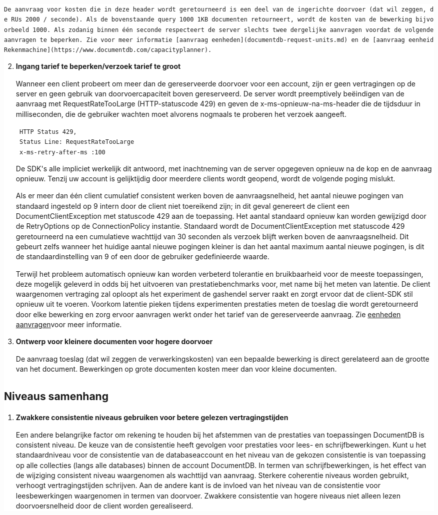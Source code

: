     De aanvraag voor kosten die in deze header wordt geretourneerd is een deel van de ingerichte doorvoer (dat wil zeggen, de RUs 2000 / seconde). Als de bovenstaande query 1000 1KB documenten retourneert, wordt de kosten van de bewerking bijvoorbeeld 1000. Als zodanig binnen één seconde respecteert de server slechts twee dergelijke aanvragen voordat de volgende aanvragen te beperken. Zie voor meer informatie [aanvraag eenheden](documentdb-request-units.md) en de [aanvraag eenheid Rekenmachine](https://www.documentdb.com/capacityplanner).

2. **Ingang tarief te beperken/verzoek tarief te groot**

    Wanneer een client probeert om meer dan de gereserveerde doorvoer voor een account, zijn er geen vertragingen op de server en geen gebruik van doorvoercapaciteit boven gereserveerd. De server wordt preemptively beëindigen van de aanvraag met RequestRateTooLarge (HTTP-statuscode 429) en geven de x-ms-opnieuw-na-ms-header die de tijdsduur in milliseconden, die de gebruiker wachten moet alvorens nogmaals te proberen het verzoek aangeeft.
 
        HTTP Status 429,
        Status Line: RequestRateTooLarge
        x-ms-retry-after-ms :100

    De SDK's alle impliciet werkelijk dit antwoord, met inachtneming van de server opgegeven opnieuw na de kop en de aanvraag opnieuw. Tenzij uw account is gelijktijdig door meerdere clients wordt geopend, wordt de volgende poging mislukt.

    Als er meer dan één client cumulatief consistent werken boven de aanvraagsnelheid, het aantal nieuwe pogingen van standaard ingesteld op 9 intern door de client niet toereikend zijn; in dit geval genereert de client een DocumentClientException met statuscode 429 aan de toepassing. Het aantal standaard opnieuw kan worden gewijzigd door de RetryOptions op de ConnectionPolicy instantie. Standaard wordt de DocumentClientException met statuscode 429 geretourneerd na een cumulatieve wachttijd van 30 seconden als verzoek blijft werken boven de aanvraagsnelheid. Dit gebeurt zelfs wanneer het huidige aantal nieuwe pogingen kleiner is dan het aantal maximum aantal nieuwe pogingen, is dit de standaardinstelling van 9 of een door de gebruiker gedefinieerde waarde.

    Terwijl het probleem automatisch opnieuw kan worden verbeterd tolerantie en bruikbaarheid voor de meeste toepassingen, deze mogelijk geleverd in odds bij het uitvoeren van prestatiebenchmarks voor, met name bij het meten van latentie.  De client waargenomen vertraging zal oploopt als het experiment de gashendel server raakt en zorgt ervoor dat de client-SDK stil opnieuw uit te voeren. Voorkom latentie pieken tijdens experimenten prestaties meten de toeslag die wordt geretourneerd door elke bewerking en zorg ervoor aanvragen werkt onder het tarief van de gereserveerde aanvraag. Zie [eenheden aanvragen](documentdb-request-units.md)voor meer informatie.
   
3. **Ontwerp voor kleinere documenten voor hogere doorvoer**

    De aanvraag toeslag (dat wil zeggen de verwerkingskosten) van een bepaalde bewerking is direct gerelateerd aan de grootte van het document. Bewerkingen op grote documenten kosten meer dan voor kleine documenten.

## <a name="consistency-levels"></a>Niveaus samenhang

1. **Zwakkere consistentie niveaus gebruiken voor betere gelezen vertragingstijden**

    Een andere belangrijke factor om rekening te houden bij het afstemmen van de prestaties van toepassingen DocumentDB is consistent niveau. De keuze van de consistentie heeft gevolgen voor prestaties voor lees- en schrijfbewerkingen. Kunt u het standaardniveau voor de consistentie van de databaseaccount en het niveau van de gekozen consistentie is van toepassing op alle collecties (langs alle databases) binnen de account DocumentDB. In termen van schrijfbewerkingen, is het effect van de wijziging consistent niveau waargenomen als wachttijd van aanvraag. Sterkere coherentie niveaus worden gebruikt, verhoogt vertragingstijden schrijven. Aan de andere kant is de invloed van het niveau van de consistentie voor leesbewerkingen waargenomen in termen van doorvoer. Zwakkere consistentie van hogere niveaus niet alleen lezen doorvoersnelheid door de client worden gerealiseerd.
